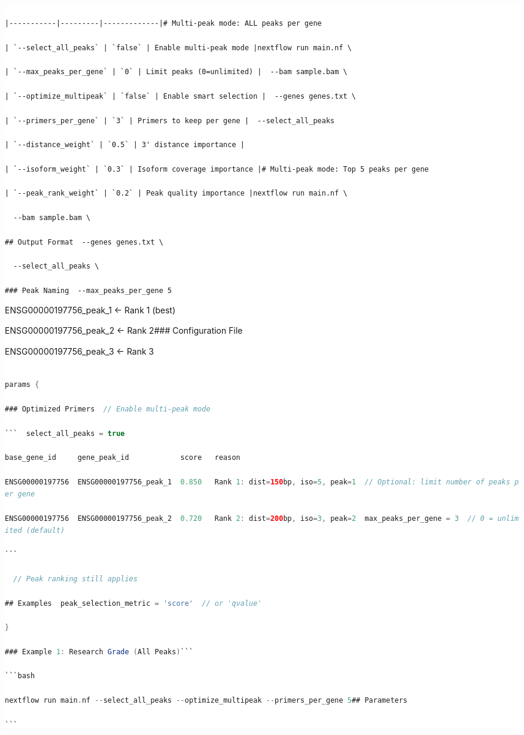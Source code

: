 ```bash- **Output:** One sequence/region per gene

|-----------|---------|-------------|# Multi-peak mode: ALL peaks per gene

| `--select_all_peaks` | `false` | Enable multi-peak mode |nextflow run main.nf \

| `--max_peaks_per_gene` | `0` | Limit peaks (0=unlimited) |  --bam sample.bam \

| `--optimize_multipeak` | `false` | Enable smart selection |  --genes genes.txt \

| `--primers_per_gene` | `3` | Primers to keep per gene |  --select_all_peaks

| `--distance_weight` | `0.5` | 3' distance importance |

| `--isoform_weight` | `0.3` | Isoform coverage importance |# Multi-peak mode: Top 5 peaks per gene

| `--peak_rank_weight` | `0.2` | Peak quality importance |nextflow run main.nf \

  --bam sample.bam \

## Output Format  --genes genes.txt \

  --select_all_peaks \

### Peak Naming  --max_peaks_per_gene 5

``````

ENSG00000197756_peak_1  ← Rank 1 (best)

ENSG00000197756_peak_2  ← Rank 2### Configuration File

ENSG00000197756_peak_3  ← Rank 3

``````groovy

params {

### Optimized Primers  // Enable multi-peak mode

```  select_all_peaks = true

base_gene_id     gene_peak_id            score   reason  

ENSG00000197756  ENSG00000197756_peak_1  0.850   Rank 1: dist=150bp, iso=5, peak=1  // Optional: limit number of peaks per gene

ENSG00000197756  ENSG00000197756_peak_2  0.720   Rank 2: dist=200bp, iso=3, peak=2  max_peaks_per_gene = 3  // 0 = unlimited (default)

```  

  // Peak ranking still applies

## Examples  peak_selection_metric = 'score'  // or 'qvalue'

}

### Example 1: Research Grade (All Peaks)```

```bash

nextflow run main.nf --select_all_peaks --optimize_multipeak --primers_per_gene 5## Parameters

```

``````